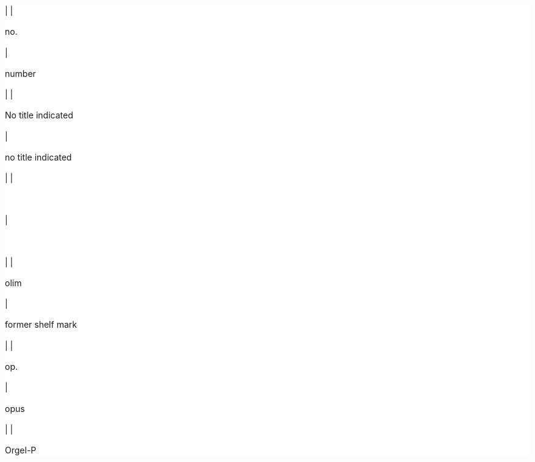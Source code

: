  |
| 

no.

 | 

number

 |
| 

No title indicated

 | 

no title indicated

 |
| 

&nbsp;

 | 

&nbsp;

 |
| 

olim

 | 

former shelf mark

 |
| 

op.

 | 

opus

 |
| 

Orgel-P
